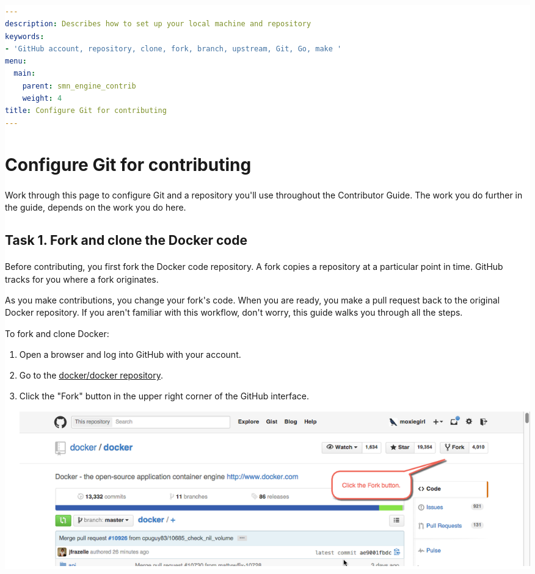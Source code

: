 ```yaml
---
description: Describes how to set up your local machine and repository
keywords:
- 'GitHub account, repository, clone, fork, branch, upstream, Git, Go, make '
menu:
  main:
    parent: smn_engine_contrib
    weight: 4
title: Configure Git for contributing
---
```


# Configure Git for contributing

Work through this page to configure Git and a repository you'll use throughout
the Contributor Guide. The work you do further in the guide, depends on the work
you do here.

## Task 1. Fork and clone the Docker code

Before contributing, you first fork the Docker code repository. A fork copies
a repository at a particular point in time. GitHub tracks for you where a fork
originates.

As you make contributions, you change your fork's code. When you are ready,
you make a pull request back to the original Docker repository. If you aren't
familiar with this workflow, don't worry, this guide walks you through all the
steps.

To fork and clone Docker:

1. Open a browser and log into GitHub with your account.

2. Go to the <a href="https://github.com/docker/docker"
target="_blank">docker/docker repository</a>.

3. Click the "Fork" button in the upper right corner of the GitHub interface.

    ![Branch Signature](images/fork_docker.png)
